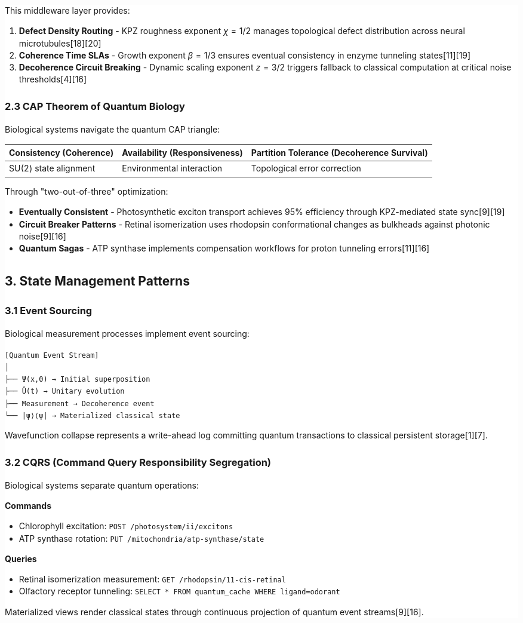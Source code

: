 This middleware layer provides:  

1. **Defect Density Routing** - KPZ roughness exponent $\chi=1/2$ manages topological defect distribution across neural microtubules[18][20]  
2. **Coherence Time SLAs** - Growth exponent $\beta=1/3$ ensures eventual consistency in enzyme tunneling states[11][19]  
3. **Decoherence Circuit Breaking** - Dynamic scaling exponent $z=3/2$ triggers fallback to classical computation at critical noise thresholds[4][16]  

### 2.3 CAP Theorem of Quantum Biology  
Biological systems navigate the quantum CAP triangle:  

| Consistency (Coherence) | Availability (Responsiveness) | Partition Tolerance (Decoherence Survival) |  
|-------------------------|-------------------------------|--------------------------------------------|  
| SU(2) state alignment   | Environmental interaction     | Topological error correction               |  

Through "two-out-of-three" optimization:  
- **Eventually Consistent** - Photosynthetic exciton transport achieves 95% efficiency through KPZ-mediated state sync[9][19]  
- **Circuit Breaker Patterns** - Retinal isomerization uses rhodopsin conformational changes as bulkheads against photonic noise[9][16]  
- **Quantum Sagas** - ATP synthase implements compensation workflows for proton tunneling errors[11][16]  

## 3. State Management Patterns  

### 3.1 Event Sourcing  
Biological measurement processes implement event sourcing:  

```
[Quantum Event Stream]
│
├── Ψ(x,0) → Initial superposition  
├── Û(t) → Unitary evolution  
├── Measurement → Decoherence event  
└── |ψ⟩⟨ψ| → Materialized classical state  
```
Wavefunction collapse represents a write-ahead log committing quantum transactions to classical persistent storage[1][7].  

### 3.2 CQRS (Command Query Responsibility Segregation)  
Biological systems separate quantum operations:  

**Commands**  
- Chlorophyll excitation: `POST /photosystem/ii/excitons`  
- ATP synthase rotation: `PUT /mitochondria/atp-synthase/state`  

**Queries**  
- Retinal isomerization measurement: `GET /rhodopsin/11-cis-retinal`  
- Olfactory receptor tunneling: `SELECT * FROM quantum_cache WHERE ligand=odorant`  

Materialized views render classical states through continuous projection of quantum event streams[9][16].  
